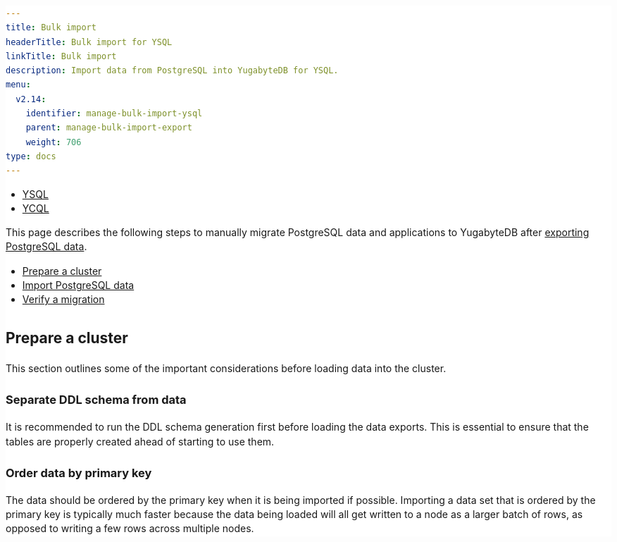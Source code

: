 ```yaml
---
title: Bulk import
headerTitle: Bulk import for YSQL
linkTitle: Bulk import
description: Import data from PostgreSQL into YugabyteDB for YSQL.
menu:
  v2.14:
    identifier: manage-bulk-import-ysql
    parent: manage-bulk-import-export
    weight: 706
type: docs
---
```


<ul class="nav nav-tabs-alt nav-tabs-yb">
  <li >
    <a href="../bulk-import-ysql/" class="nav-link active">
      <i class="icon-postgres" aria-hidden="true"></i>
      YSQL
    </a>
  </li>
  <li >
    <a href="../bulk-import-ycql/" class="nav-link">
      <i class="icon-cassandra" aria-hidden="true"></i>
      YCQL
    </a>
  </li>
</ul>

This page describes the following steps to manually migrate PostgreSQL data and applications to YugabyteDB after [exporting PostgreSQL data](../../data-migration/bulk-export-ysql/).

- [Prepare a cluster](#prepare-a-cluster)
- [Import PostgreSQL data](#import-postgresql-data)
- [Verify a migration](#verify-a-migration)

## Prepare a cluster

This section outlines some of the important considerations before loading data into the cluster.

### Separate DDL schema from data

It is recommended to run the DDL schema generation first before loading the data exports. This is essential to ensure that the tables are properly created ahead of starting to use them.

### Order data by primary key

The data should be ordered by the primary key when it is being imported if possible. Importing a data set that is ordered by the primary key is typically much faster because the data being loaded will all get written to a node as a larger batch of rows, as opposed to writing a few rows across multiple nodes.
